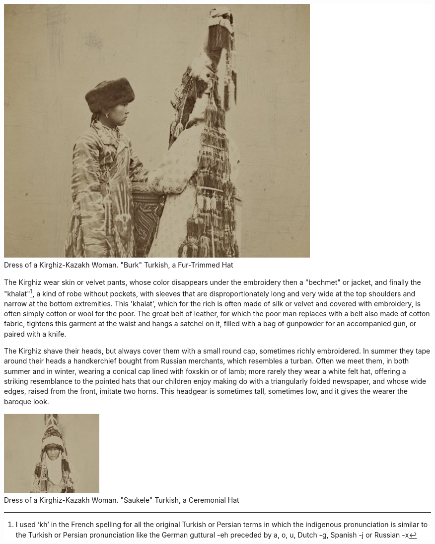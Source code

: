 <div class="post-inline-img float-left m-3">
  <img src="/assets/images/moser/1.jpg">
  <div class="post-img-caption">
    Dress of a Kirghiz-Kazakh Woman. "Burk" Turkish, a Fur-Trimmed Hat
  </div>
</div>

The Kirghiz wear skin or velvet pants, whose color disappears under the embroidery then a "bechmet" or jacket, and finally the "khalat"[^5], a kind of robe without pockets, with sleeves that are disproportionately long and very wide at the top shoulders and narrow at the bottom extremities. This 'khalat', which for the rich is often made of silk or velvet and covered with embroidery, is often simply cotton or wool for the poor. The great belt of leather, for which the poor man replaces with a belt also made of cotton fabric, tightens this garment at the waist and hangs a satchel on it, filled with a bag of gunpowder for an accompanied gun, or paired with a knife.

The Kirghiz shave their heads, but always cover them with a small round cap, sometimes richly embroidered. In summer they tape around their heads a handkerchief bought from Russian merchants, which resembles a turban. Often we meet them, in both summer and in winter, wearing a conical cap lined with foxskin or of lamb; more rarely they wear a white felt hat, offering a striking resemblance to the pointed hats that our children enjoy making do with a triangularly folded newspaper, and whose wide edges, raised from the front, imitate two horns. This headgear is sometimes tall, sometimes low, and it gives the wearer the baroque look.

<div class="post-inline-img float-right m-3">
  <img src="/assets/images/moser/2.jpg">
  <div class="post-img-caption">
    Dress of a Kirghiz-Kazakh Woman. "Saukele" Turkish, a Ceremonial Hat
  </div>
</div>


[^1]: In Central Asian countries. Henry Moser's travel experiences. 1882-1883. \[В странах Средней Азии. Путевые впечатления Генриха Мозера. 1882-1883 гг.\] // Russkaya starina \[Русская старина\], № 1. 1888
[^2]: In Central Asian countries. Henry Moser's travel experiences. 1882-1883. \[В странах Средней Азии. Путевые впечатления Генриха Мозера. 1882-1883 гг.\] // Russkaya starina \[Русская старина\], № 1. 1888
[^3]: In the 19th century, modern Kazakhs and Kirghiz were called Kirghiz. However, Moser in his essay clearly indicates to Kazakhs in his account.
[^4]: Note of translator: this is probably Lake Balkhash 
[^5]: I used ‘kh’ in the French spelling for all the original Turkish or Persian terms in which the indigenous pronunciation is similar to the Turkish or Persian pronunciation like the German guttural -eh preceded by a, o, u, Dutch -g, Spanish -j or Russian -х
[^6]: Note of translator: Pravitl or pravitel is the Russian term for the term leader or chief. 
[^7]: Note of translator: Kibitka (Russian word) or yurt is a portable, round tent covered with skins (maybe hides or fur?) or felt and used as a dwelling by several distinct nomadic groups in the steppes.